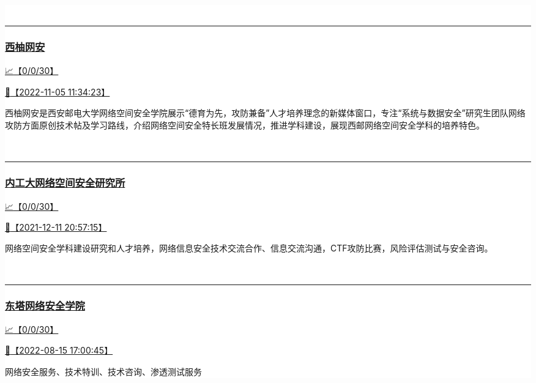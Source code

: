 <img align="top" width="180" src="http://open.weixin.qq.com/qr/code?username=gh_f556ee1a73cd" alt="" />

---


### [西柚网安](http://wechat.doonsec.com/wechat_echarts/?biz=MzA3NjU1MzU3Nw==)

[:chart_with_upwards_trend:【0/0/30】](http://wechat.doonsec.com/wechat_echarts/?biz=MzA3NjU1MzU3Nw==)

[:camera_flash:【2022-11-05 11:34:23】](https://mp.weixin.qq.com/s?__biz=MzA3NjU1MzU3Nw==&mid=2247484543&idx=1&sn=1f015b2e2843403b590cc7a2b11dc158&chksm=9f5ec879a829416f73b17c6d7976d939b1412790014febedfe67b131d06dd6fb393d47e05167&scene=27#wechat_redirect)

西柚网安是西安邮电大学网络空间安全学院展示“德育为先，攻防兼备”人才培养理念的新媒体窗口，专注“系统与数据安全”研究生团队网络攻防方面原创技术帖及学习路线，介绍网络空间安全特长班发展情况，推进学科建设，展现西邮网络空间安全学科的培养特色。

<img align="top" width="180" src="http://open.weixin.qq.com/qr/code?username=gh_b8318b066606" alt="" />

---


### [内工大网络空间安全研究所](http://wechat.doonsec.com/wechat_echarts/?biz=MzUxMzM5NDUzNA==)

[:chart_with_upwards_trend:【0/0/30】](http://wechat.doonsec.com/wechat_echarts/?biz=MzUxMzM5NDUzNA==)

[:camera_flash:【2021-12-11 20:57:15】](https://mp.weixin.qq.com/s?__biz=MzUxMzM5NDUzNA==&mid=2247484075&idx=1&sn=fd3fc2ec33a347a2b62f2b238be5187a&chksm=f95490a2ce2319b4cd4b66b7ecfdd47d04caff5ae7044d324b998d03be23d27c357c1e1f3ff6&scene=27&key=5c074e52529293f4a23616912a9d84637dde7dcf58e2413fb3c4f5f93d5aa554dfba8f8643bd2baba33f56e0e45846c98dc5dc9b2465e8473748ba84804920a3b2f874e722cd3e7071d68610b695fcaf94136203a48f7a355bbf2fd27ed4186b9b82d7ec4aaf45ce05a458ac30074882734ef6a5c418d62b6503ee93831b8f66&ascene=0&uin=MTA3Mzc3OTIzNQ%3D%3D&devicetype=Windows+Server+2016+x64&version=6305002e&lang=zh_CN&exportkey=AcFkBcNxkma7V4fWAvREm0E%3D&acctmode=0&pass_ticket=CLipu1oc3Xo23kKaFPk9VMmJWr0KzXLDKmtoNd6o2PRzCklLCrUb3XxUITQ9X3B0&wx_header=0&fontgear=2&scene=27#wechat_redirect)

网络空间安全学科建设研究和人才培养，网络信息安全技术交流合作、信息交流沟通，CTF攻防比赛，风险评估测试与安全咨询。

<img align="top" width="180" src="http://open.weixin.qq.com/qr/code?username=gh_b4bd721bb0e1" alt="" />

---


### [东塔网络安全学院](http://wechat.doonsec.com/wechat_echarts/?biz=MzkwMzAyMDAwMQ==)

[:chart_with_upwards_trend:【0/0/30】](http://wechat.doonsec.com/wechat_echarts/?biz=MzkwMzAyMDAwMQ==)

[:camera_flash:【2022-08-15 17:00:45】](https://mp.weixin.qq.com/s?__biz=MzkwMzAyMDAwMQ==&mid=2247503419&idx=1&sn=0ba82da600c5c748b6967ca6d21982a5&chksm=c09e22b5f7e9aba3ce2d6b886a742a63f079dedc97665dc8b82ec45a6a3b39fd6290147d1ca7&scene=27#wechat_redirect)

网络安全服务、技术特训、技术咨询、渗透测试服务
